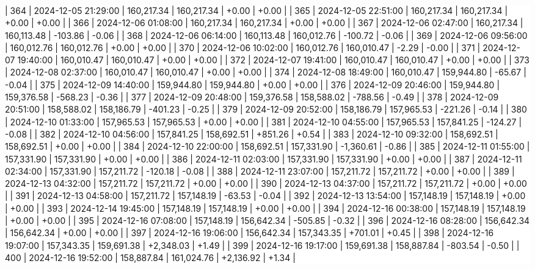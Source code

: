 | 364 | 2024-12-05 21:29:00 | 160,217.34 | 160,217.34 | +0.00 | +0.00 |
| 365 | 2024-12-05 22:51:00 | 160,217.34 | 160,217.34 | +0.00 | +0.00 |
| 366 | 2024-12-06 01:08:00 | 160,217.34 | 160,217.34 | +0.00 | +0.00 |
| 367 | 2024-12-06 02:47:00 | 160,217.34 | 160,113.48 | -103.86 | -0.06 |
| 368 | 2024-12-06 06:14:00 | 160,113.48 | 160,012.76 | -100.72 | -0.06 |
| 369 | 2024-12-06 09:56:00 | 160,012.76 | 160,012.76 | +0.00 | +0.00 |
| 370 | 2024-12-06 10:02:00 | 160,012.76 | 160,010.47 | -2.29 | -0.00 |
| 371 | 2024-12-07 19:40:00 | 160,010.47 | 160,010.47 | +0.00 | +0.00 |
| 372 | 2024-12-07 19:41:00 | 160,010.47 | 160,010.47 | +0.00 | +0.00 |
| 373 | 2024-12-08 02:37:00 | 160,010.47 | 160,010.47 | +0.00 | +0.00 |
| 374 | 2024-12-08 18:49:00 | 160,010.47 | 159,944.80 | -65.67 | -0.04 |
| 375 | 2024-12-09 14:40:00 | 159,944.80 | 159,944.80 | +0.00 | +0.00 |
| 376 | 2024-12-09 20:46:00 | 159,944.80 | 159,376.58 | -568.23 | -0.36 |
| 377 | 2024-12-09 20:48:00 | 159,376.58 | 158,588.02 | -788.56 | -0.49 |
| 378 | 2024-12-09 20:51:00 | 158,588.02 | 158,186.79 | -401.23 | -0.25 |
| 379 | 2024-12-09 20:52:00 | 158,186.79 | 157,965.53 | -221.26 | -0.14 |
| 380 | 2024-12-10 01:33:00 | 157,965.53 | 157,965.53 | +0.00 | +0.00 |
| 381 | 2024-12-10 04:55:00 | 157,965.53 | 157,841.25 | -124.27 | -0.08 |
| 382 | 2024-12-10 04:56:00 | 157,841.25 | 158,692.51 | +851.26 | +0.54 |
| 383 | 2024-12-10 09:32:00 | 158,692.51 | 158,692.51 | +0.00 | +0.00 |
| 384 | 2024-12-10 22:00:00 | 158,692.51 | 157,331.90 | -1,360.61 | -0.86 |
| 385 | 2024-12-11 01:55:00 | 157,331.90 | 157,331.90 | +0.00 | +0.00 |
| 386 | 2024-12-11 02:03:00 | 157,331.90 | 157,331.90 | +0.00 | +0.00 |
| 387 | 2024-12-11 02:34:00 | 157,331.90 | 157,211.72 | -120.18 | -0.08 |
| 388 | 2024-12-11 23:07:00 | 157,211.72 | 157,211.72 | +0.00 | +0.00 |
| 389 | 2024-12-13 04:32:00 | 157,211.72 | 157,211.72 | +0.00 | +0.00 |
| 390 | 2024-12-13 04:37:00 | 157,211.72 | 157,211.72 | +0.00 | +0.00 |
| 391 | 2024-12-13 04:58:00 | 157,211.72 | 157,148.19 | -63.53 | -0.04 |
| 392 | 2024-12-13 13:54:00 | 157,148.19 | 157,148.19 | +0.00 | +0.00 |
| 393 | 2024-12-14 19:45:00 | 157,148.19 | 157,148.19 | +0.00 | +0.00 |
| 394 | 2024-12-16 00:38:00 | 157,148.19 | 157,148.19 | +0.00 | +0.00 |
| 395 | 2024-12-16 07:08:00 | 157,148.19 | 156,642.34 | -505.85 | -0.32 |
| 396 | 2024-12-16 08:28:00 | 156,642.34 | 156,642.34 | +0.00 | +0.00 |
| 397 | 2024-12-16 19:06:00 | 156,642.34 | 157,343.35 | +701.01 | +0.45 |
| 398 | 2024-12-16 19:07:00 | 157,343.35 | 159,691.38 | +2,348.03 | +1.49 |
| 399 | 2024-12-16 19:17:00 | 159,691.38 | 158,887.84 | -803.54 | -0.50 |
| 400 | 2024-12-16 19:52:00 | 158,887.84 | 161,024.76 | +2,136.92 | +1.34 |